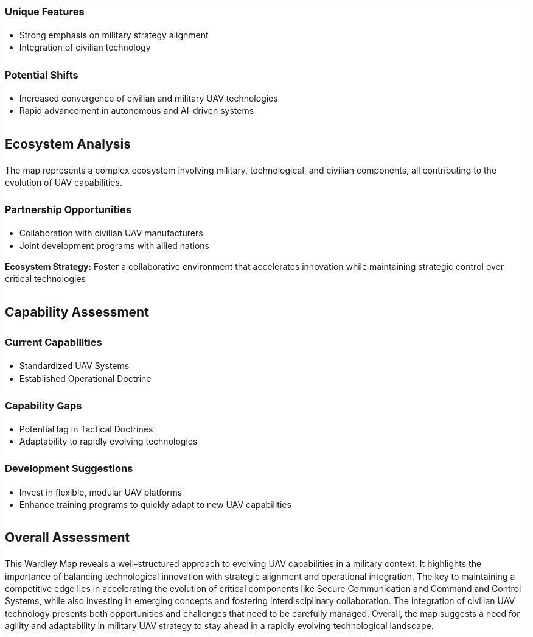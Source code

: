 ### Unique Features
- Strong emphasis on military strategy alignment
- Integration of civilian technology

### Potential Shifts
- Increased convergence of civilian and military UAV technologies
- Rapid advancement in autonomous and AI-driven systems

## Ecosystem Analysis

The map represents a complex ecosystem involving military, technological, and civilian components, all contributing to the evolution of UAV capabilities.

### Partnership Opportunities
- Collaboration with civilian UAV manufacturers
- Joint development programs with allied nations

**Ecosystem Strategy:** Foster a collaborative environment that accelerates innovation while maintaining strategic control over critical technologies

## Capability Assessment

### Current Capabilities
- Standardized UAV Systems
- Established Operational Doctrine

### Capability Gaps
- Potential lag in Tactical Doctrines
- Adaptability to rapidly evolving technologies

### Development Suggestions
- Invest in flexible, modular UAV platforms
- Enhance training programs to quickly adapt to new UAV capabilities

## Overall Assessment

This Wardley Map reveals a well-structured approach to evolving UAV capabilities in a military context. It highlights the importance of balancing technological innovation with strategic alignment and operational integration. The key to maintaining a competitive edge lies in accelerating the evolution of critical components like Secure Communication and Command and Control Systems, while also investing in emerging concepts and fostering interdisciplinary collaboration. The integration of civilian UAV technology presents both opportunities and challenges that need to be carefully managed. Overall, the map suggests a need for agility and adaptability in military UAV strategy to stay ahead in a rapidly evolving technological landscape.
